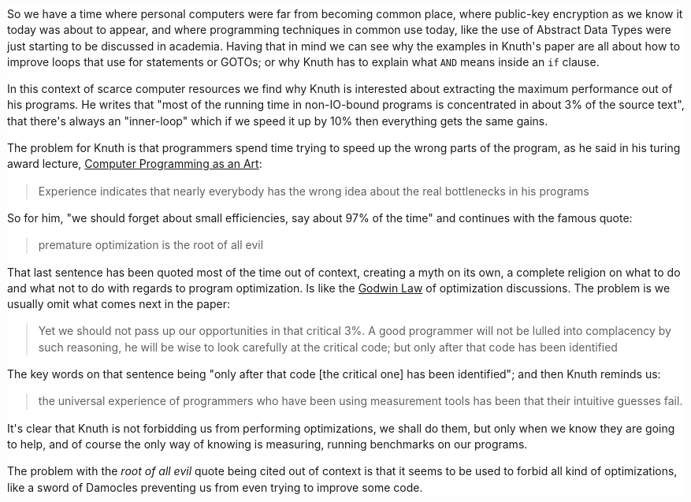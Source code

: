 So we have a time where personal computers were far from becoming
common place, where public-key encryption as we know it today was
about to appear, and where programming techniques in common use today,
like the use of Abstract Data Types were just starting to be discussed
in academia. Having that in mind we can see why the examples in
Knuth's paper are all about how to improve loops that use for
statements or GOTOs; or why Knuth has to explain what `AND` means
inside an `if` clause.

In this context of scarce computer resources we find why Knuth is
interested about extracting the maximum performance out of his
programs. He writes that "most of the running time in non-IO-bound
programs is concentrated in about 3% of the source text", that there's
always an "inner-loop" which if we speed it up by 10% then everything
gets the same gains.

The problem for Knuth is that programmers spend time trying to speed
up the wrong parts of the program, as he said in his turing award
lecture,
[Computer Programming as an Art](http://dl.acm.org/citation.cfm?id=361612):

>Experience indicates that nearly everybody has the wrong idea about
 the real bottlenecks in his programs

So for him, "we should forget about small efficiencies, say about 97%
of the time" and continues with the famous quote:

>premature optimization is the root of all evil

That last sentence has been quoted most of the time out of context,
creating a myth on its own, a complete religion on what to do and what
not to do with regards to program optimization. Is like the
[Godwin Law](http://en.wikipedia.org/wiki/Godwin's_law) of
optimization discussions. The problem is we usually omit what comes
next in the paper:

>Yet we should not pass up our opportunities in that critical 3%. A
 good programmer will not be lulled into complacency by such
 reasoning, he will be wise to look carefully at the critical code;
 but only after that code has been identified

The key words on that sentence being "only after that code
[the critical one] has been identified"; and then Knuth reminds us:

>the universal experience of programmers who have been using
 measurement tools has been that their intuitive guesses fail.

It's clear that Knuth is not forbidding us from performing
optimizations, we shall do them, but only when we know they are going
to help, and of course the only way of knowing is measuring, running
benchmarks on our programs.

The problem with the _root of all evil_ quote being cited out of
context is that it seems to be used to forbid all kind of
optimizations, like a sword of Damocles preventing us from even trying
to improve some code.
